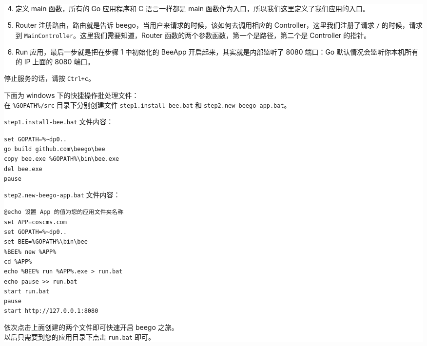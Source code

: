   4. 定义 main 函数，所有的 Go 应用程序和 C 语言一样都是 main 函数作为入口，所以我们这里定义了我们应用的入口。  

  5. Router 注册路由，路由就是告诉 beego，当用户来请求的时候，该如何去调用相应的 Controller，这里我们注册了请求 `/` 的时候，请求到 `MainController`。这里我们需要知道，Router 函数的两个参数函数，第一个是路径，第二个是 Controller 的指针。  

  6. Run 应用，最后一步就是把在步骤 1 中初始化的 BeeApp 开启起来，其实就是内部监听了 8080 端口：Go 默认情况会监听你本机所有的 IP 上面的 8080 端口。  


停止服务的话，请按 `Ctrl+c`。

下面为 windows 下的快捷操作批处理文件：  
在 `%GOPATH%/src` 目录下分别创建文件 `step1.install-bee.bat` 和 `step2.new-beego-app.bat`。

`step1.install-bee.bat` 文件内容：
    
    set GOPATH=%~dp0..
    go build github.com\beego\bee
    copy bee.exe %GOPATH%\bin\bee.exe
    del bee.exe
    pause

`step2.new-beego-app.bat` 文件内容：
    
    @echo 设置 App 的值为您的应用文件夹名称
    set APP=coscms.com
    set GOPATH=%~dp0..
    set BEE=%GOPATH%\bin\bee
    %BEE% new %APP%
    cd %APP%
    echo %BEE% run %APP%.exe > run.bat
    echo pause >> run.bat
    start run.bat
    pause
    start http://127.0.0.1:8080

依次点击上面创建的两个文件即可快速开启 beego 之旅。  
以后只需要到您的应用目录下点击 `run.bat` 即可。
